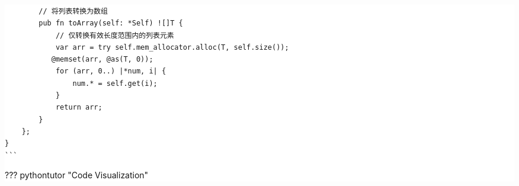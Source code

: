             // 将列表转换为数组
            pub fn toArray(self: *Self) ![]T {
                // 仅转换有效长度范围内的列表元素
                var arr = try self.mem_allocator.alloc(T, self.size());
               @memset(arr, @as(T, 0));
                for (arr, 0..) |*num, i| {
                    num.* = self.get(i);
                }
                return arr;
            }
        };
    }
    ```

??? pythontutor "Code Visualization"
